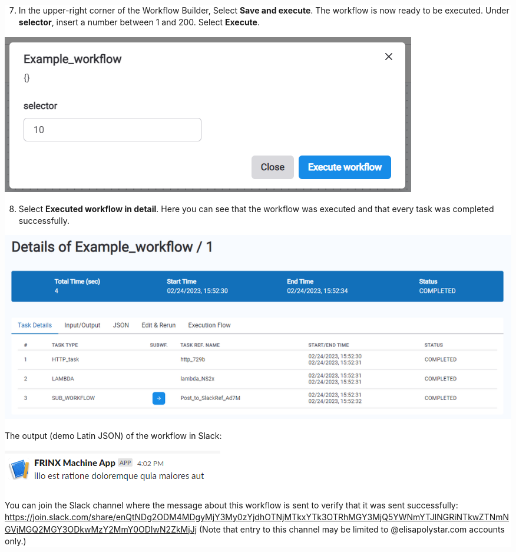 7) In the upper-right corner of the Workflow Builder, Select
**Save and execute**. The workflow is now ready to be executed. Under
**selector**, insert a number between 1 and 200. Select **Execute**.

![FRINX Machine dashboard](execute.png)

8) Select **Executed workflow in detail**. Here you can see that the workflow
was executed and that every task was completed successfully.

![FRINX Machine dashboard](wf_run_detail.png)

The output (demo Latin JSON) of the workflow in Slack:

![FRINX Machine dashboard](slack_output.png)

You can join the Slack channel where the message about this workflow is sent to
verify that it was sent successfully:
https://join.slack.com/share/enQtNDg2ODM4MDgyMjY3My0zYjdhOTNjMTkxYTk3OTRhMGY3MjQ5YWNmYTJlNGRiNTkwZTNmNGVjMGQ2MGY3ODkwMzY2MmY0ODIwN2ZkMjJj
(Note that entry to this channel may be limited to @elisapolystar.com
accounts only.)
